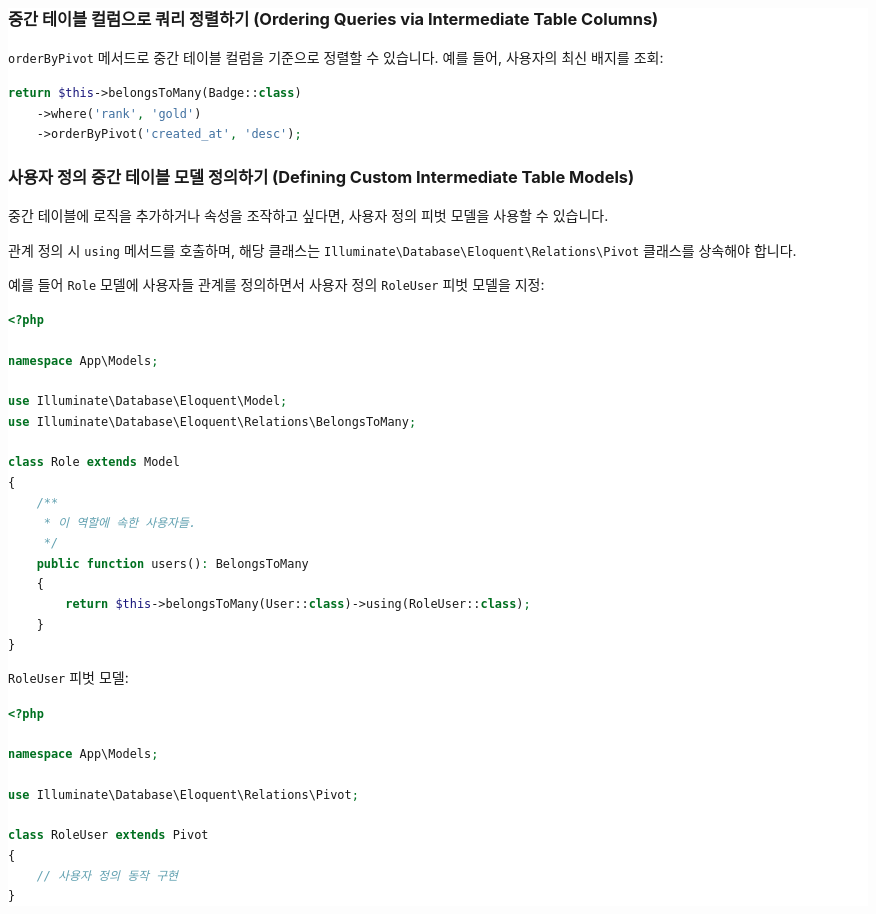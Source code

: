 <a name="ordering-queries-via-intermediate-table-columns"></a>
### 중간 테이블 컬럼으로 쿼리 정렬하기 (Ordering Queries via Intermediate Table Columns)

`orderByPivot` 메서드로 중간 테이블 컬럼을 기준으로 정렬할 수 있습니다. 예를 들어, 사용자의 최신 배지를 조회:

```php
return $this->belongsToMany(Badge::class)
    ->where('rank', 'gold')
    ->orderByPivot('created_at', 'desc');
```

<a name="defining-custom-intermediate-table-models"></a>
### 사용자 정의 중간 테이블 모델 정의하기 (Defining Custom Intermediate Table Models)

중간 테이블에 로직을 추가하거나 속성을 조작하고 싶다면, 사용자 정의 피벗 모델을 사용할 수 있습니다.

관계 정의 시 `using` 메서드를 호출하며, 해당 클래스는 `Illuminate\Database\Eloquent\Relations\Pivot` 클래스를 상속해야 합니다.

예를 들어 `Role` 모델에 사용자들 관계를 정의하면서 사용자 정의 `RoleUser` 피벗 모델을 지정:

```php
<?php

namespace App\Models;

use Illuminate\Database\Eloquent\Model;
use Illuminate\Database\Eloquent\Relations\BelongsToMany;

class Role extends Model
{
    /**
     * 이 역할에 속한 사용자들.
     */
    public function users(): BelongsToMany
    {
        return $this->belongsToMany(User::class)->using(RoleUser::class);
    }
}
```

`RoleUser` 피벗 모델:

```php
<?php

namespace App\Models;

use Illuminate\Database\Eloquent\Relations\Pivot;

class RoleUser extends Pivot
{
    // 사용자 정의 동작 구현
}
```
